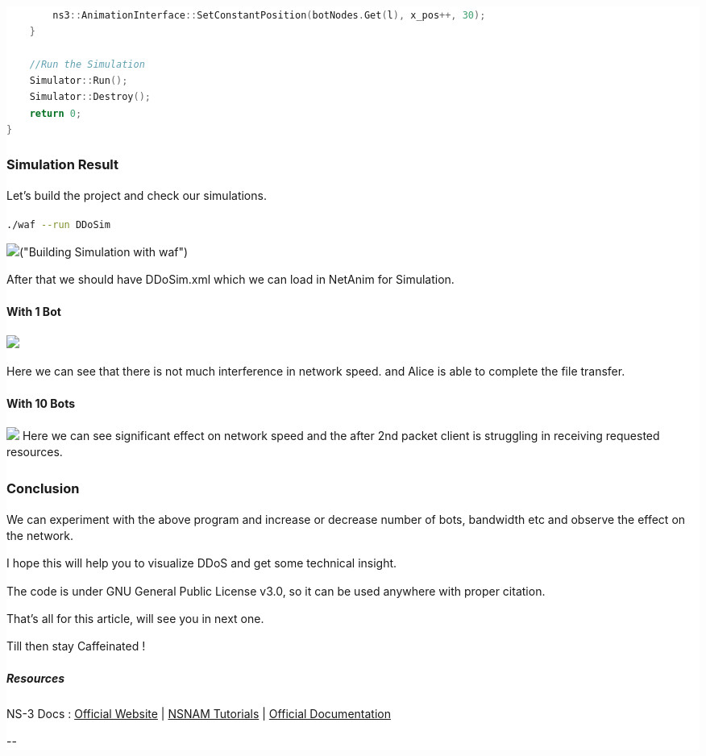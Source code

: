 ```cpp
        ns3::AnimationInterface::SetConstantPosition(botNodes.Get(l), x_pos++, 30);
    }

    //Run the Simulation
    Simulator::Run();
    Simulator::Destroy();
    return 0;
}

```
### Simulation Result

Let’s build the project and check our simulations.

```sh
./waf --run DDoSim
```
![](https://miro.medium.com/max/700/1*bfscwe_3yJ2EDK8Wsa6ssg.png)("Building Simulation with waf")

After that we should have DDoSim.xml which we can load in NetAnim for Simulation.

#### With 1 Bot

![](/assets/images/1botsim.gif)

Here we can see that there is not much interference in network speed. and Alice is able to complete the file transfer.

#### With 10 Bots

![](/assets/images/10botsim.gif)
Here we can see significant effect on network speed and the after 2nd packet client is struggling in receiving requested resources.

### Conclusion

We can experiment with the above program and increase or decrease number of bots, bandwidth etc and observe the effect on the network.

I hope this will help you to visualize DDoS and get some technical insight.

The code is under GNU General Public License v3.0, so it can be used anywhere with proper citation.

That’s all for this article, will see you in next one.

Till then stay Caffeinated !

##### Resources

NS-3 Docs : [Official Website](https://www.nsnam.org/) | [NSNAM Tutorials](https://www.nsnam.org/docs/tutorial/html/) | [Official Documentation](https://www.nsnam.org/documentation/)


--
